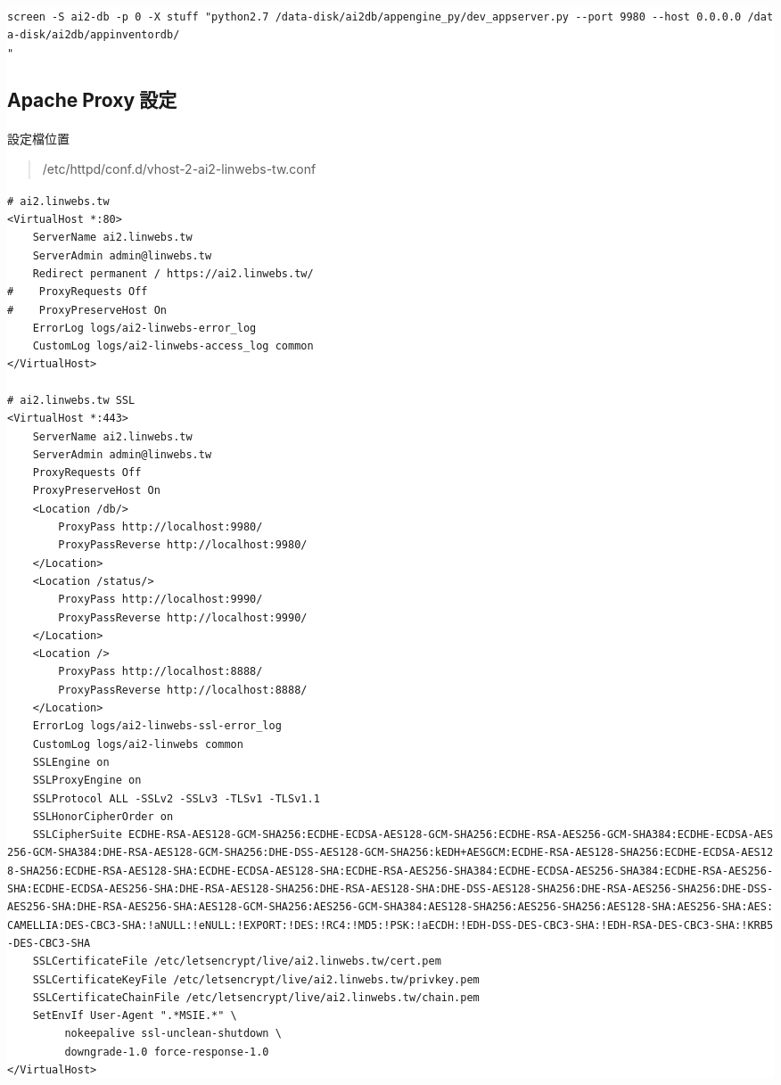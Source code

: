 ```shell=
screen -S ai2-db -p 0 -X stuff "python2.7 /data-disk/ai2db/appengine_py/dev_appserver.py --port 9980 --host 0.0.0.0 /data-disk/ai2db/appinventordb/
"
```
## Apache Proxy 設定
設定檔位置
> /etc/httpd/conf.d/vhost-2-ai2-linwebs-tw.conf

```
# ai2.linwebs.tw
<VirtualHost *:80>
    ServerName ai2.linwebs.tw
    ServerAdmin admin@linwebs.tw
    Redirect permanent / https://ai2.linwebs.tw/
#    ProxyRequests Off
#    ProxyPreserveHost On
    ErrorLog logs/ai2-linwebs-error_log
    CustomLog logs/ai2-linwebs-access_log common
</VirtualHost>

# ai2.linwebs.tw SSL
<VirtualHost *:443>
    ServerName ai2.linwebs.tw
    ServerAdmin admin@linwebs.tw
    ProxyRequests Off
    ProxyPreserveHost On
    <Location /db/>
        ProxyPass http://localhost:9980/
        ProxyPassReverse http://localhost:9980/
    </Location>
    <Location /status/>
        ProxyPass http://localhost:9990/
        ProxyPassReverse http://localhost:9990/
    </Location>
    <Location />
        ProxyPass http://localhost:8888/
        ProxyPassReverse http://localhost:8888/
    </Location>
    ErrorLog logs/ai2-linwebs-ssl-error_log
    CustomLog logs/ai2-linwebs common
    SSLEngine on
    SSLProxyEngine on
    SSLProtocol ALL -SSLv2 -SSLv3 -TLSv1 -TLSv1.1
    SSLHonorCipherOrder on
    SSLCipherSuite ECDHE-RSA-AES128-GCM-SHA256:ECDHE-ECDSA-AES128-GCM-SHA256:ECDHE-RSA-AES256-GCM-SHA384:ECDHE-ECDSA-AES256-GCM-SHA384:DHE-RSA-AES128-GCM-SHA256:DHE-DSS-AES128-GCM-SHA256:kEDH+AESGCM:ECDHE-RSA-AES128-SHA256:ECDHE-ECDSA-AES128-SHA256:ECDHE-RSA-AES128-SHA:ECDHE-ECDSA-AES128-SHA:ECDHE-RSA-AES256-SHA384:ECDHE-ECDSA-AES256-SHA384:ECDHE-RSA-AES256-SHA:ECDHE-ECDSA-AES256-SHA:DHE-RSA-AES128-SHA256:DHE-RSA-AES128-SHA:DHE-DSS-AES128-SHA256:DHE-RSA-AES256-SHA256:DHE-DSS-AES256-SHA:DHE-RSA-AES256-SHA:AES128-GCM-SHA256:AES256-GCM-SHA384:AES128-SHA256:AES256-SHA256:AES128-SHA:AES256-SHA:AES:CAMELLIA:DES-CBC3-SHA:!aNULL:!eNULL:!EXPORT:!DES:!RC4:!MD5:!PSK:!aECDH:!EDH-DSS-DES-CBC3-SHA:!EDH-RSA-DES-CBC3-SHA:!KRB5-DES-CBC3-SHA
    SSLCertificateFile /etc/letsencrypt/live/ai2.linwebs.tw/cert.pem
    SSLCertificateKeyFile /etc/letsencrypt/live/ai2.linwebs.tw/privkey.pem
    SSLCertificateChainFile /etc/letsencrypt/live/ai2.linwebs.tw/chain.pem
    SetEnvIf User-Agent ".*MSIE.*" \
         nokeepalive ssl-unclean-shutdown \
         downgrade-1.0 force-response-1.0
</VirtualHost>
```
